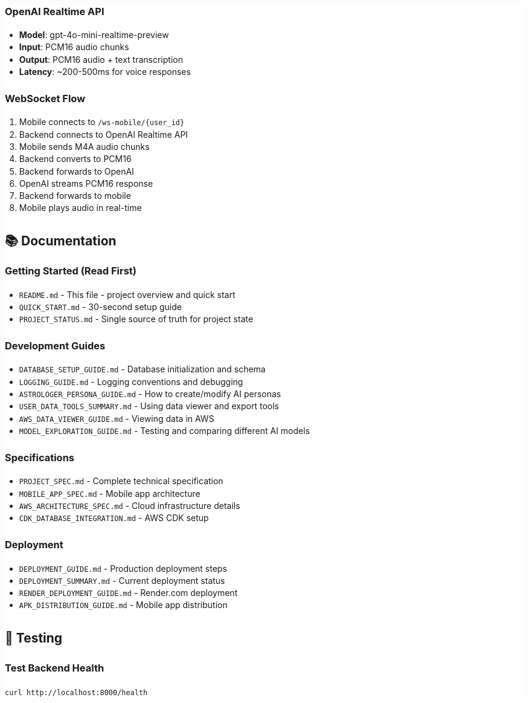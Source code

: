 ### OpenAI Realtime API
- **Model**: gpt-4o-mini-realtime-preview
- **Input**: PCM16 audio chunks
- **Output**: PCM16 audio + text transcription
- **Latency**: ~200-500ms for voice responses

### WebSocket Flow
1. Mobile connects to `/ws-mobile/{user_id}`
2. Backend connects to OpenAI Realtime API
3. Mobile sends M4A audio chunks
4. Backend converts to PCM16
5. Backend forwards to OpenAI
6. OpenAI streams PCM16 response
7. Backend forwards to mobile
8. Mobile plays audio in real-time

## 📚 Documentation

### **Getting Started** (Read First)
- `README.md` - This file - project overview and quick start
- `QUICK_START.md` - 30-second setup guide
- `PROJECT_STATUS.md` - Single source of truth for project state

### **Development Guides**
- `DATABASE_SETUP_GUIDE.md` - Database initialization and schema
- `LOGGING_GUIDE.md` - Logging conventions and debugging
- `ASTROLOGER_PERSONA_GUIDE.md` - How to create/modify AI personas
- `USER_DATA_TOOLS_SUMMARY.md` - Using data viewer and export tools
- `AWS_DATA_VIEWER_GUIDE.md` - Viewing data in AWS
- `MODEL_EXPLORATION_GUIDE.md` - Testing and comparing different AI models

### **Specifications**
- `PROJECT_SPEC.md` - Complete technical specification
- `MOBILE_APP_SPEC.md` - Mobile app architecture
- `AWS_ARCHITECTURE_SPEC.md` - Cloud infrastructure details
- `CDK_DATABASE_INTEGRATION.md` - AWS CDK setup

### **Deployment**
- `DEPLOYMENT_GUIDE.md` - Production deployment steps
- `DEPLOYMENT_SUMMARY.md` - Current deployment status
- `RENDER_DEPLOYMENT_GUIDE.md` - Render.com deployment
- `APK_DISTRIBUTION_GUIDE.md` - Mobile app distribution

## 🧪 Testing

### Test Backend Health
```bash
curl http://localhost:8000/health
```
